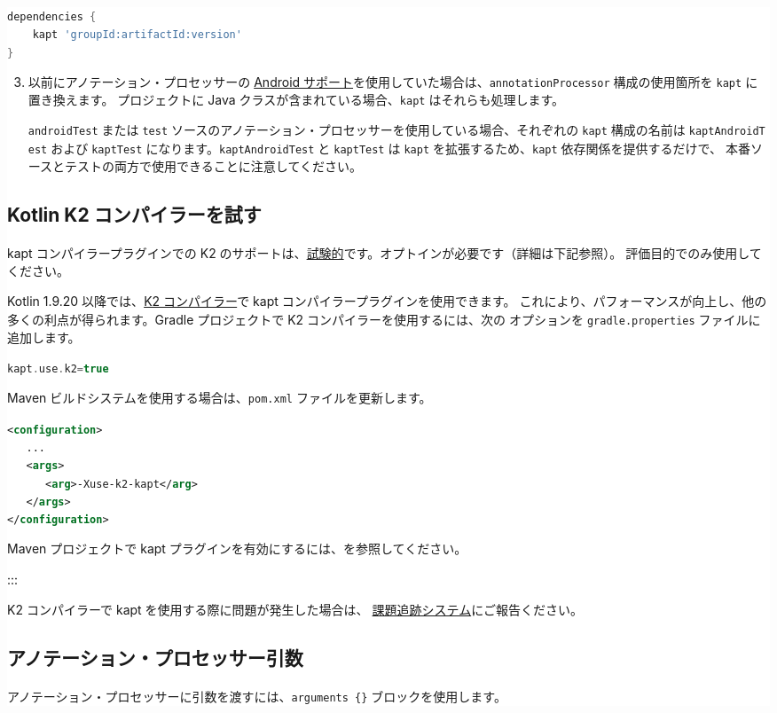    </TabItem>
   <TabItem value="groovy" label="Groovy" default>

   ```groovy
   dependencies {
       kapt 'groupId:artifactId:version'
   }
   ```

   </TabItem>
   </Tabs>

3. 以前にアノテーション・プロセッサーの [Android サポート](https://developer.android.com/studio/build/gradle-plugin-3-0-0-migration.html#annotationProcessor_config)を使用していた場合は、`annotationProcessor` 構成の使用箇所を `kapt` に置き換えます。
   プロジェクトに Java クラスが含まれている場合、`kapt` はそれらも処理します。

   `androidTest` または `test` ソースのアノテーション・プロセッサーを使用している場合、それぞれの `kapt` 構成の名前は
   `kaptAndroidTest` および `kaptTest` になります。`kaptAndroidTest` と `kaptTest` は `kapt` を拡張するため、`kapt` 依存関係を提供するだけで、
   本番ソースとテストの両方で使用できることに注意してください。

## Kotlin K2 コンパイラーを試す

kapt コンパイラープラグインでの K2 のサポートは、[試験的](components-stability)です。オプトインが必要です（詳細は下記参照）。
評価目的でのみ使用してください。

Kotlin 1.9.20 以降では、[K2 コンパイラー](https://blog.jetbrains.com/kotlin/2021/10/the-road-to-the-k2-compiler/)で kapt コンパイラープラグインを使用できます。
これにより、パフォーマンスが向上し、他の多くの利点が得られます。Gradle プロジェクトで K2 コンパイラーを使用するには、次の
オプションを `gradle.properties` ファイルに追加します。

```kotlin
kapt.use.k2=true
```

Maven ビルドシステムを使用する場合は、`pom.xml` ファイルを更新します。

```xml
<configuration>
   ...
   <args>
      <arg>-Xuse-k2-kapt</arg>
   </args>
</configuration>
```

Maven プロジェクトで kapt プラグインを有効にするには、[](#use-in-maven)を参照してください。

:::

K2 コンパイラーで kapt を使用する際に問題が発生した場合は、
[課題追跡システム](http://kotl.in/issue)にご報告ください。

## アノテーション・プロセッサー引数

アノテーション・プロセッサーに引数を渡すには、`arguments {}` ブロックを使用します。
